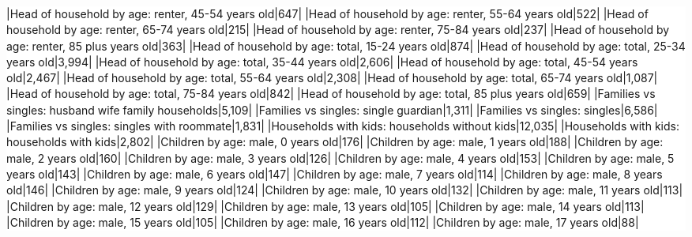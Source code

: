 |Head of household by age: renter, 45-54 years old|647|
|Head of household by age: renter, 55-64 years old|522|
|Head of household by age: renter, 65-74 years old|215|
|Head of household by age: renter, 75-84 years old|237|
|Head of household by age: renter, 85 plus years old|363|
|Head of household by age: total, 15-24 years old|874|
|Head of household by age: total, 25-34 years old|3,994|
|Head of household by age: total, 35-44 years old|2,606|
|Head of household by age: total, 45-54 years old|2,467|
|Head of household by age: total, 55-64 years old|2,308|
|Head of household by age: total, 65-74 years old|1,087|
|Head of household by age: total, 75-84 years old|842|
|Head of household by age: total, 85 plus years old|659|
|Families vs singles: husband wife family households|5,109|
|Families vs singles: single guardian|1,311|
|Families vs singles: singles|6,586|
|Families vs singles: singles with roommate|1,831|
|Households with kids: households without kids|12,035|
|Households with kids: households with kids|2,802|
|Children by age: male, 0 years old|176|
|Children by age: male, 1 years old|188|
|Children by age: male, 2 years old|160|
|Children by age: male, 3 years old|126|
|Children by age: male, 4 years old|153|
|Children by age: male, 5 years old|143|
|Children by age: male, 6 years old|147|
|Children by age: male, 7 years old|114|
|Children by age: male, 8 years old|146|
|Children by age: male, 9 years old|124|
|Children by age: male, 10 years old|132|
|Children by age: male, 11 years old|113|
|Children by age: male, 12 years old|129|
|Children by age: male, 13 years old|105|
|Children by age: male, 14 years old|113|
|Children by age: male, 15 years old|105|
|Children by age: male, 16 years old|112|
|Children by age: male, 17 years old|88|